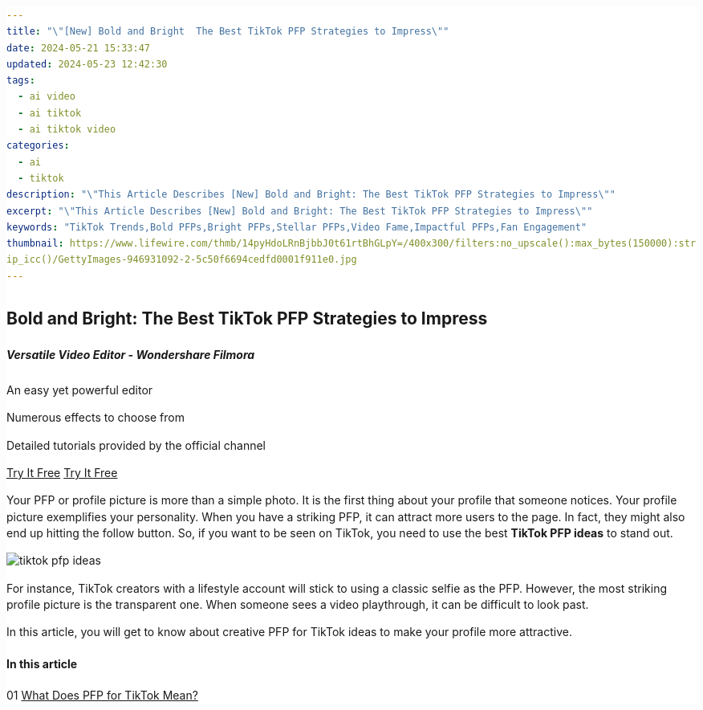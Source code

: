 ```yaml
---
title: "\"[New] Bold and Bright  The Best TikTok PFP Strategies to Impress\""
date: 2024-05-21 15:33:47
updated: 2024-05-23 12:42:30
tags:
  - ai video
  - ai tiktok
  - ai tiktok video
categories:
  - ai
  - tiktok
description: "\"This Article Describes [New] Bold and Bright: The Best TikTok PFP Strategies to Impress\""
excerpt: "\"This Article Describes [New] Bold and Bright: The Best TikTok PFP Strategies to Impress\""
keywords: "TikTok Trends,Bold PFPs,Bright PFPs,Stellar PFPs,Video Fame,Impactful PFPs,Fan Engagement"
thumbnail: https://www.lifewire.com/thmb/14pyHdoLRnBjbbJ0t61rtBhGLpY=/400x300/filters:no_upscale():max_bytes(150000):strip_icc()/GettyImages-946931092-2-5c50f6694cedfd0001f911e0.jpg
---
```


## Bold and Bright: The Best TikTok PFP Strategies to Impress

##### Versatile Video Editor - Wondershare Filmora

An easy yet powerful editor

Numerous effects to choose from

Detailed tutorials provided by the official channel

[Try It Free](https://tools.techidaily.com/wondershare/filmora/download/) [Try It Free](https://tools.techidaily.com/wondershare/filmora/download/)

Your PFP or profile picture is more than a simple photo. It is the first thing about your profile that someone notices. Your profile picture exemplifies your personality. When you have a striking PFP, it can attract more users to the page. In fact, they might also end up hitting the follow button. So, if you want to be seen on TikTok, you need to use the best **TikTok PFP ideas** to stand out.

![tiktok pfp ideas](https://images.wondershare.com/filmora/article-images/2022/tiktok-pfp-ideas.jpg)

For instance, TikTok creators with a lifestyle account will stick to using a classic selfie as the PFP. However, the most striking profile picture is the transparent one. When someone sees a video playthrough, it can be difficult to look past.

In this article, you will get to know about creative PFP for TikTok ideas to make your profile more attractive.

#### In this article

01 [What Does PFP for TikTok Mean?](#part1)
